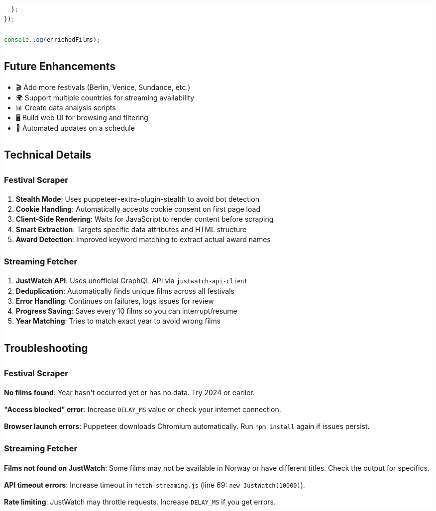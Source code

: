 ```javascript
  };
});

console.log(enrichedFilms);
```

## Future Enhancements

- 🎬 Add more festivals (Berlin, Venice, Sundance, etc.)
- 🌍 Support multiple countries for streaming availability
- 📊 Create data analysis scripts
- 🖥️ Build web UI for browsing and filtering
- 🔄 Automated updates on a schedule

## Technical Details

### Festival Scraper

1. **Stealth Mode**: Uses puppeteer-extra-plugin-stealth to avoid bot detection
2. **Cookie Handling**: Automatically accepts cookie consent on first page load
3. **Client-Side Rendering**: Waits for JavaScript to render content before scraping
4. **Smart Extraction**: Targets specific data attributes and HTML structure
5. **Award Detection**: Improved keyword matching to extract actual award names

### Streaming Fetcher

1. **JustWatch API**: Uses unofficial GraphQL API via `justwatch-api-client`
2. **Deduplication**: Automatically finds unique films across all festivals
3. **Error Handling**: Continues on failures, logs issues for review
4. **Progress Saving**: Saves every 10 films so you can interrupt/resume
5. **Year Matching**: Tries to match exact year to avoid wrong films

## Troubleshooting

### Festival Scraper

**No films found**: Year hasn't occurred yet or has no data. Try 2024 or earlier.

**"Access blocked" error**: Increase `DELAY_MS` value or check your internet connection.

**Browser launch errors**: Puppeteer downloads Chromium automatically. Run `npm install` again if issues persist.

### Streaming Fetcher

**Films not found on JustWatch**: Some films may not be available in Norway or have different titles. Check the output for specifics.

**API timeout errors**: Increase timeout in `fetch-streaming.js` (line 69: `new JustWatch(10000)`).

**Rate limiting**: JustWatch may throttle requests. Increase `DELAY_MS` if you get errors.
